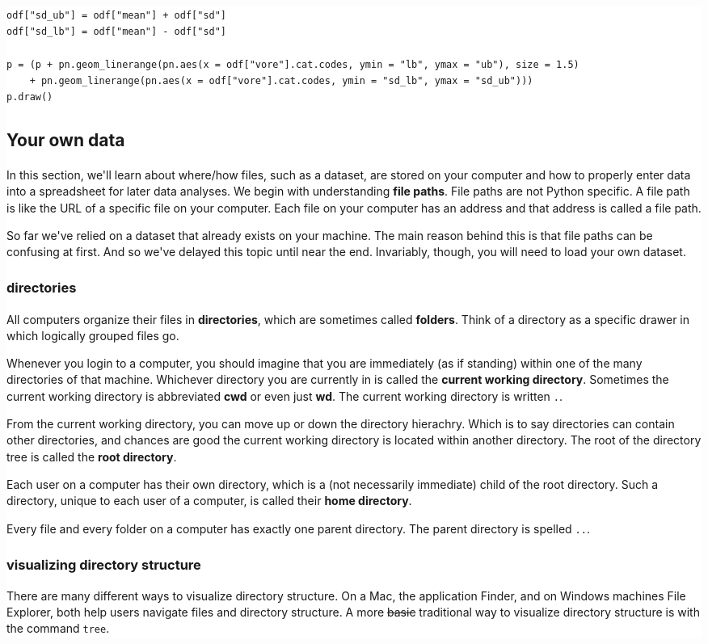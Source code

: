 ```{code-cell}
odf["sd_ub"] = odf["mean"] + odf["sd"]
odf["sd_lb"] = odf["mean"] - odf["sd"]

p = (p + pn.geom_linerange(pn.aes(x = odf["vore"].cat.codes, ymin = "lb", ymax = "ub"), size = 1.5)
    + pn.geom_linerange(pn.aes(x = odf["vore"].cat.codes, ymin = "sd_lb", ymax = "sd_ub")))
p.draw()
```


## Your own data

In this section, we'll learn about where/how files, such as a dataset,
are stored on your computer and how to properly enter data into a
spreadsheet for later data analyses.  We begin with understanding
**file paths**.  File paths are not Python specific.  A file path is
like the URL of a specific file on your computer.  Each file on your
computer has an address and that address is called a file path.

So far we've relied on a dataset that already exists on your machine.
The main reason behind this is that file paths can be confusing at
first.  And so we've delayed this topic until near the end.
Invariably, though, you will need to load your own dataset.

### directories

All computers organize their files in **directories**, which are sometimes
called **folders**.  Think of a directory as a specific drawer in which
logically grouped files go.

Whenever you login to a computer, you should imagine that you are immediately
(as if standing) within one of the many directories of that machine.  Whichever
directory you are currently in is called the **current working directory**.
Sometimes the current working directory is abbreviated **cwd** or even just
**wd**.  The current working directory is written `.`.

From the current working directory, you can move up or down the directory
hierachry.  Which is to say directories can contain other directories, and
chances are good the current working directory is located within another
directory.  The root of the directory tree is called the **root directory**.

Each user on a computer has their own directory, which is a (not necessarily
immediate) child of the root directory.  Such a directory, unique to each user
of a computer, is called their **home directory**.

Every file and every folder on a computer has exactly one parent directory.  The
parent directory is spelled `..`.

### visualizing directory structure

There are many different ways to visualize directory structure.  On a
Mac, the application Finder, and on Windows machines File Explorer,
both help users navigate files and directory structure.  A more
~~basic~~ traditional way to visualize directory structure is with the
command `tree`.

